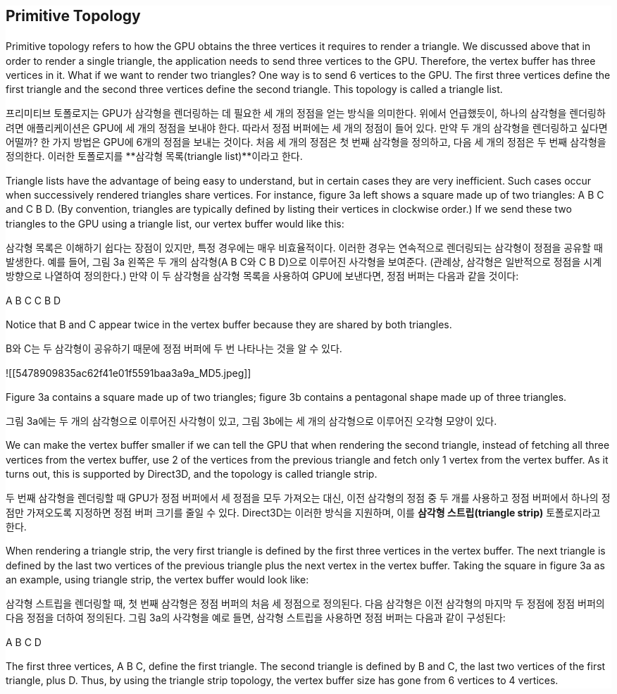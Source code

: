 ## Primitive Topology

Primitive topology refers to how the GPU obtains the three vertices it requires to render a triangle. We discussed above that in order to render a single triangle, the application needs to send three vertices to the GPU. Therefore, the vertex buffer has three vertices in it. What if we want to render two triangles? One way is to send 6 vertices to the GPU. The first three vertices define the first triangle and the second three vertices define the second triangle. This topology is called a triangle list. 

프리미티브 토폴로지는 GPU가 삼각형을 렌더링하는 데 필요한 세 개의 정점을 얻는 방식을 의미한다. 위에서 언급했듯이, 하나의 삼각형을 렌더링하려면 애플리케이션은 GPU에 세 개의 정점을 보내야 한다. 따라서 정점 버퍼에는 세 개의 정점이 들어 있다. 만약 두 개의 삼각형을 렌더링하고 싶다면 어떨까? 한 가지 방법은 GPU에 6개의 정점을 보내는 것이다. 처음 세 개의 정점은 첫 번째 삼각형을 정의하고, 다음 세 개의 정점은 두 번째 삼각형을 정의한다. 이러한 토폴로지를 **삼각형 목록(triangle list)**이라고 한다.

Triangle lists have the advantage of being easy to understand, but in certain cases they are very inefficient. Such cases occur when successively rendered triangles share vertices. For instance, figure 3a left shows a square made up of two triangles: A B C and C B D. (By convention, triangles are typically defined by listing their vertices in clockwise order.) If we send these two triangles to the GPU using a triangle list, our vertex buffer would like this:

삼각형 목록은 이해하기 쉽다는 장점이 있지만, 특정 경우에는 매우 비효율적이다. 이러한 경우는 연속적으로 렌더링되는 삼각형이 정점을 공유할 때 발생한다. 예를 들어, 그림 3a 왼쪽은 두 개의 삼각형(A B C와 C B D)으로 이루어진 사각형을 보여준다. (관례상, 삼각형은 일반적으로 정점을 시계 방향으로 나열하여 정의한다.) 만약 이 두 삼각형을 삼각형 목록을 사용하여 GPU에 보낸다면, 정점 버퍼는 다음과 같을 것이다:

A B C C B D

Notice that B and C appear twice in the vertex buffer because they are shared by both triangles.

B와 C는 두 삼각형이 공유하기 때문에 정점 버퍼에 두 번 나타나는 것을 알 수 있다.

![[5478909835ac62f41e01f5591baa3a9a_MD5.jpeg]]

Figure 3a contains a square made up of two triangles; figure 3b contains a pentagonal shape made up of three triangles.

그림 3a에는 두 개의 삼각형으로 이루어진 사각형이 있고, 그림 3b에는 세 개의 삼각형으로 이루어진 오각형 모양이 있다.

We can make the vertex buffer smaller if we can tell the GPU that when rendering the second triangle, instead of fetching all three vertices from the vertex buffer, use 2 of the vertices from the previous triangle and fetch only 1 vertex from the vertex buffer. As it turns out, this is supported by Direct3D, and the topology is called triangle strip.

두 번째 삼각형을 렌더링할 때 GPU가 정점 버퍼에서 세 정점을 모두 가져오는 대신, 이전 삼각형의 정점 중 두 개를 사용하고 정점 버퍼에서 하나의 정점만 가져오도록 지정하면 정점 버퍼 크기를 줄일 수 있다. Direct3D는 이러한 방식을 지원하며, 이를 **삼각형 스트립(triangle strip)** 토폴로지라고 한다.

When rendering a triangle strip, the very first triangle is defined by the first three vertices in the vertex buffer. The next triangle is defined by the last two vertices of the previous triangle plus the next vertex in the vertex buffer. Taking the square in figure 3a as an example, using triangle strip, the vertex buffer would look like:

삼각형 스트립을 렌더링할 때, 첫 번째 삼각형은 정점 버퍼의 처음 세 정점으로 정의된다. 다음 삼각형은 이전 삼각형의 마지막 두 정점에 정점 버퍼의 다음 정점을 더하여 정의된다. 그림 3a의 사각형을 예로 들면, 삼각형 스트립을 사용하면 정점 버퍼는 다음과 같이 구성된다:

A B C D

The first three vertices, A B C, define the first triangle. The second triangle is defined by B and C, the last two vertices of the first triangle, plus D. Thus, by using the triangle strip topology, the vertex buffer size has gone from 6 vertices to 4 vertices.
